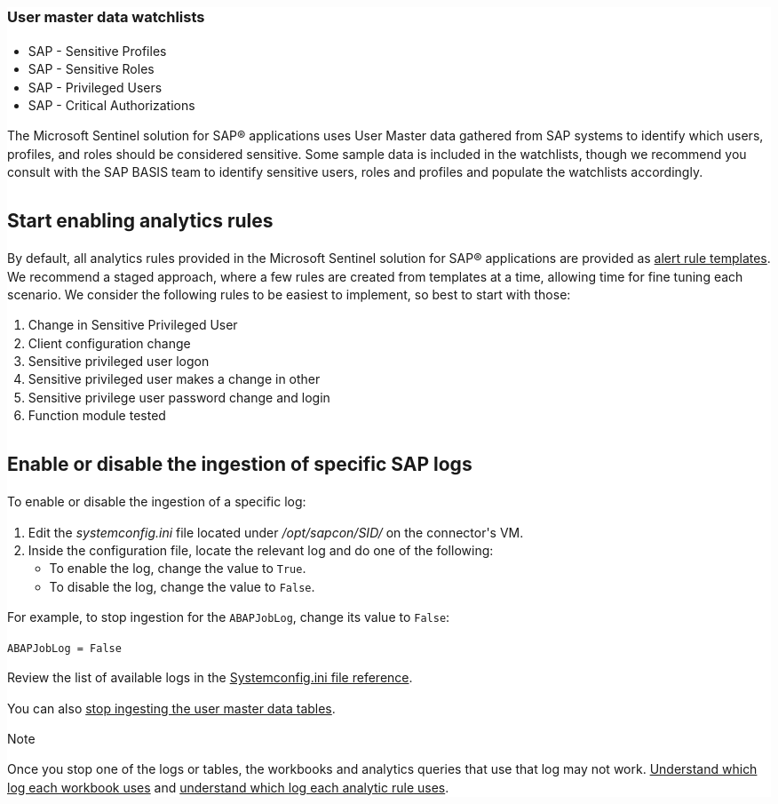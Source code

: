 ### User master data watchlists

- SAP - Sensitive Profiles
- SAP - Sensitive Roles
- SAP - Privileged Users
- SAP - Critical Authorizations

The Microsoft Sentinel solution for SAP® applications uses User Master data gathered from SAP systems to identify which users, profiles, and roles should be considered sensitive. Some sample data is included in the watchlists, though we recommend you consult with the SAP BASIS team to identify sensitive users, roles and profiles and populate the watchlists accordingly.

## Start enabling analytics rules
By default, all analytics rules provided in the Microsoft Sentinel solution for SAP® applications are provided as [alert rule templates](../manage-analytics-rule-templates.md#manage-template-versions-for-your-scheduled-analytics-rules-in-microsoft-sentinel). We recommend a staged approach, where a few rules are created from templates at a time, allowing time for fine tuning each scenario.
 We consider the following rules to be easiest to implement, so best to start with those:

1. Change in Sensitive Privileged User
2. Client configuration change
3. Sensitive privileged user logon
4. Sensitive privileged user makes a change in other
5. Sensitive privilege user password change and login
6. Function module tested

## Enable or disable the ingestion of specific SAP logs

To enable or disable the ingestion of a specific log:
 
1. Edit the *systemconfig.ini* file located under */opt/sapcon/SID/* on the connector's VM. 
1. Inside the configuration file, locate the relevant log and do one of the following:
    - To enable the log, change the value to `True`. 
    - To disable the log, change the value to `False`.

For example, to stop ingestion for the `ABAPJobLog`, change its value to `False`:

```
ABAPJobLog = False
```
Review the list of available logs in the [Systemconfig.ini file reference](reference-systemconfig.md#logs-activation-status-section).

You can also [stop ingesting the user master data tables](sap-solution-deploy-alternate.md#configuring-user-master-data-collection).

> [!NOTE]
>
> Once you stop one of the logs or tables, the workbooks and analytics queries that use that log may not work.
> [Understand which log each workbook uses](sap-solution-security-content.md#built-in-workbooks) and [understand which log each analytic rule uses](sap-solution-security-content.md#built-in-analytics-rules).
